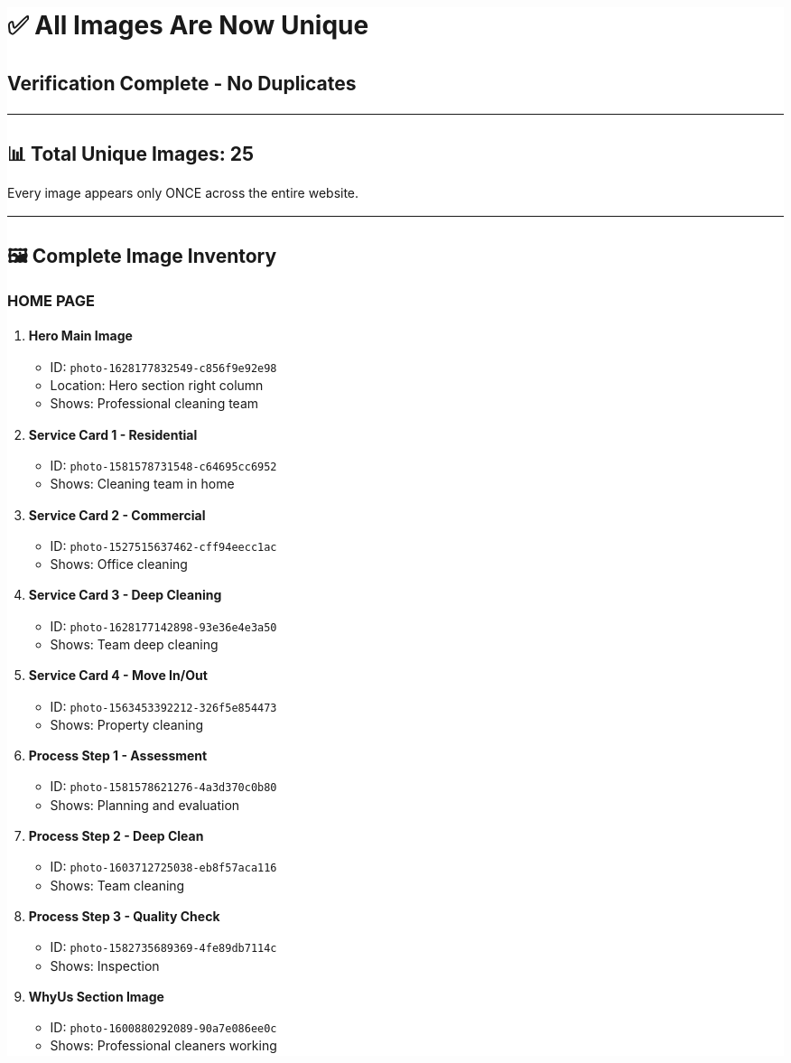 # ✅ All Images Are Now Unique

## Verification Complete - No Duplicates

---

## 📊 Total Unique Images: 25

Every image appears only ONCE across the entire website.

---

## 🖼️ Complete Image Inventory

### **HOME PAGE**

1. **Hero Main Image**
   - ID: `photo-1628177832549-c856f9e92e98`
   - Location: Hero section right column
   - Shows: Professional cleaning team

2. **Service Card 1 - Residential**
   - ID: `photo-1581578731548-c64695cc6952`
   - Shows: Cleaning team in home

3. **Service Card 2 - Commercial**
   - ID: `photo-1527515637462-cff94eecc1ac`
   - Shows: Office cleaning

4. **Service Card 3 - Deep Cleaning**
   - ID: `photo-1628177142898-93e36e4e3a50`
   - Shows: Team deep cleaning

5. **Service Card 4 - Move In/Out**
   - ID: `photo-1563453392212-326f5e854473`
   - Shows: Property cleaning

6. **Process Step 1 - Assessment**
   - ID: `photo-1581578621276-4a3d370c0b80`
   - Shows: Planning and evaluation

7. **Process Step 2 - Deep Clean**
   - ID: `photo-1603712725038-eb8f57aca116`
   - Shows: Team cleaning

8. **Process Step 3 - Quality Check**
   - ID: `photo-1582735689369-4fe89db7114c`
   - Shows: Inspection

9. **WhyUs Section Image**
   - ID: `photo-1600880292089-90a7e086ee0c`
   - Shows: Professional cleaners working
